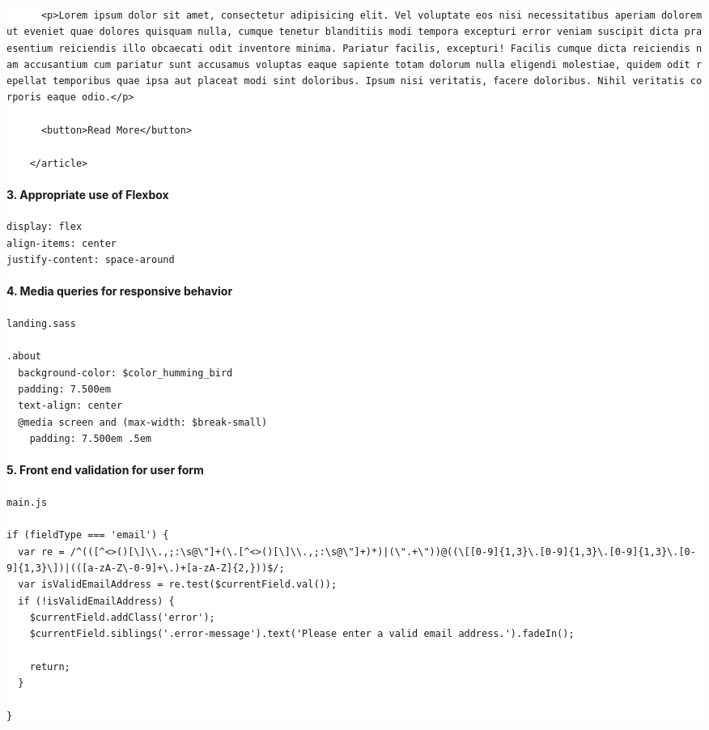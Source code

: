 ```
      <p>Lorem ipsum dolor sit amet, consectetur adipisicing elit. Vel voluptate eos nisi necessitatibus aperiam dolorem ut eveniet quae dolores quisquam nulla, cumque tenetur blanditiis modi tempora excepturi error veniam suscipit dicta praesentium reiciendis illo obcaecati odit inventore minima. Pariatur facilis, excepturi! Facilis cumque dicta reiciendis nam accusantium cum pariatur sunt accusamus voluptas eaque sapiente totam dolorum nulla eligendi molestiae, quidem odit repellat temporibus quae ipsa aut placeat modi sint doloribus. Ipsum nisi veritatis, facere doloribus. Nihil veritatis corporis eaque odio.</p>

      <button>Read More</button>

    </article>
```


#### 3. Appropriate use of Flexbox

```
display: flex
align-items: center
justify-content: space-around

```

#### 4. Media queries for responsive behavior


```
landing.sass

.about
  background-color: $color_humming_bird
  padding: 7.500em
  text-align: center
  @media screen and (max-width: $break-small)
    padding: 7.500em .5em

```

#### 5. Front end validation for user form

```
main.js

if (fieldType === 'email') {
  var re = /^(([^<>()[\]\\.,;:\s@\"]+(\.[^<>()[\]\\.,;:\s@\"]+)*)|(\".+\"))@((\[[0-9]{1,3}\.[0-9]{1,3}\.[0-9]{1,3}\.[0-9]{1,3}\])|(([a-zA-Z\-0-9]+\.)+[a-zA-Z]{2,}))$/;
  var isValidEmailAddress = re.test($currentField.val());
  if (!isValidEmailAddress) {
    $currentField.addClass('error');
    $currentField.siblings('.error-message').text('Please enter a valid email address.').fadeIn();

    return;
  }

}

```
